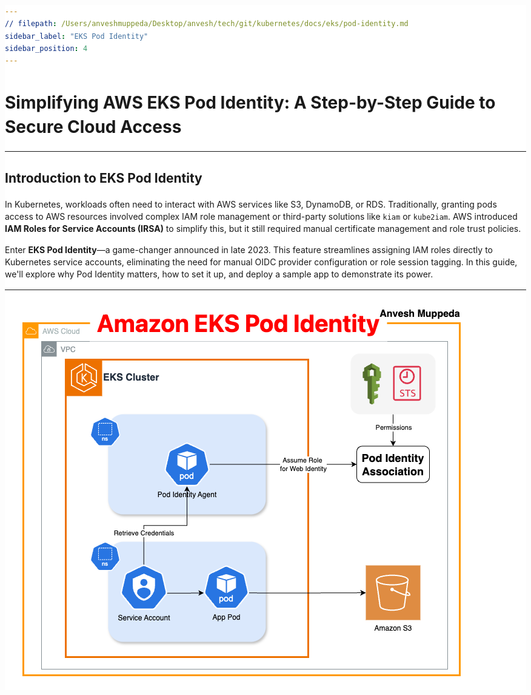 ```yaml
---
// filepath: /Users/anveshmuppeda/Desktop/anvesh/tech/git/kubernetes/docs/eks/pod-identity.md
sidebar_label: "EKS Pod Identity"
sidebar_position: 4
---  
```


# Simplifying AWS EKS Pod Identity: A Step-by-Step Guide to Secure Cloud Access

---

## Introduction to EKS Pod Identity

In Kubernetes, workloads often need to interact with AWS services like S3, DynamoDB, or RDS. Traditionally, granting pods access to AWS resources involved complex IAM role management or third-party solutions like `kiam` or `kube2iam`. AWS introduced **IAM Roles for Service Accounts (IRSA)** to simplify this, but it still required manual certificate management and role trust policies. 

Enter **EKS Pod Identity**—a game-changer announced in late 2023. This feature streamlines assigning IAM roles directly to Kubernetes service accounts, eliminating the need for manual OIDC provider configuration or role session tagging. In this guide, we'll explore why Pod Identity matters, how to set it up, and deploy a sample app to demonstrate its power.

---

![EKS Pod Identity Architecture](./img/eks.pod.identity.architecture.png)
